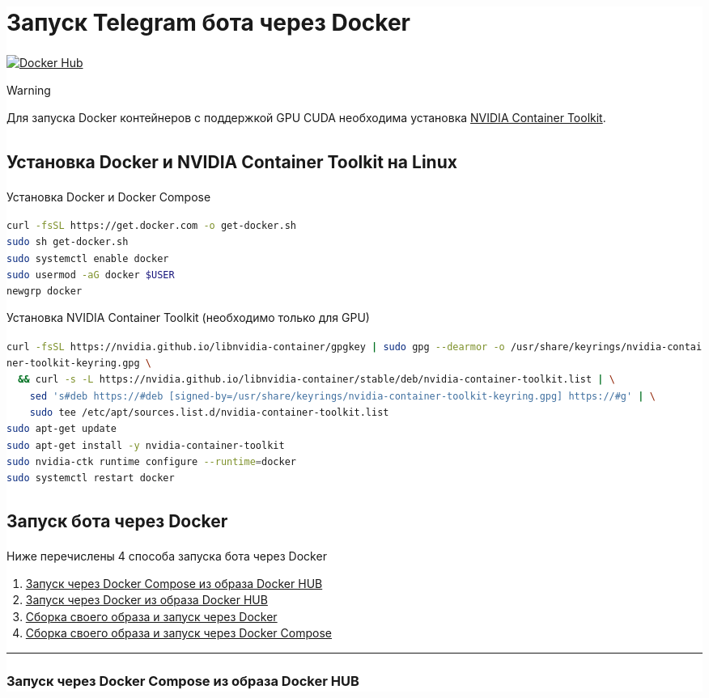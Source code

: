 
# Запуск Telegram бота через Docker

<div align="left">

<a href="https://hub.docker.com/r/sergey21000/telegram-stt-tts-bot"><img src="https://img.shields.io/badge/Docker-Hub-blue?logo=docker" alt="Docker Hub "></a>
</div>

> [!WARNING]  
> Для запуска Docker контейнеров с поддержкой GPU CUDA необходима установка [NVIDIA Container Toolkit](https://docs.nvidia.com/datacenter/cloud-native/container-toolkit/latest/install-guide.html#installation).


## Установка Docker и NVIDIA Container Toolkit на Linux

Установка Docker и Docker Compose
```sh
curl -fsSL https://get.docker.com -o get-docker.sh
sudo sh get-docker.sh
sudo systemctl enable docker
sudo usermod -aG docker $USER
newgrp docker
```

Установка NVIDIA Container Toolkit (необходимо только для GPU)
```sh
curl -fsSL https://nvidia.github.io/libnvidia-container/gpgkey | sudo gpg --dearmor -o /usr/share/keyrings/nvidia-container-toolkit-keyring.gpg \
  && curl -s -L https://nvidia.github.io/libnvidia-container/stable/deb/nvidia-container-toolkit.list | \
    sed 's#deb https://#deb [signed-by=/usr/share/keyrings/nvidia-container-toolkit-keyring.gpg] https://#g' | \
    sudo tee /etc/apt/sources.list.d/nvidia-container-toolkit.list
sudo apt-get update
sudo apt-get install -y nvidia-container-toolkit
sudo nvidia-ctk runtime configure --runtime=docker
sudo systemctl restart docker
```

## Запуск бота через Docker

Ниже перечислены 4 способа запуска бота через Docker  

1. [Запуск через Docker Compose из образа Docker HUB](#Запуск-через-Docker-Compose-из-образа-Docker-HUB)
2. [Запуск через Docker из образа Docker HUB](#Запуск-через-Docker-из-образа-Docker-HUB)
3. [Сборка своего образа и запуск через Docker](#Сборка-своего-образа-и-запуск-через-Docker)
5. [Сборка своего образа и запуск через Docker Compose](#Сборка-своего-образа-и-запуск-через-Docker-compose)


---
### Запуск через Docker Compose из образа Docker HUB
